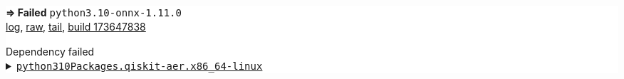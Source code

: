 <b>=> Failed</b> <tt>python3.10-onnx-1.11.0</tt> <br /> <a href='https://hydra.nixos.org/build/173648707/nixlog/1'>log</a>, <a href='https://hydra.nixos.org/build/173648707/nixlog/1/raw'>raw</a>, <a href='https://hydra.nixos.org/build/173648707/nixlog/1/tail'>tail</a>, <a href='https://hydra.nixos.org/build/173647838'>build 173647838</a>
</li>
</ul>
</details>
</td>
<td>Dependency failed</td>
</tr>
<tr>
<td>
<details><summary>
<tt><a href='https://hydra.nixos.org/build/173650349'>python310Packages.qiskit-aer.x86_64-linux</a></tt>
</summary>
<ul>
<li>

